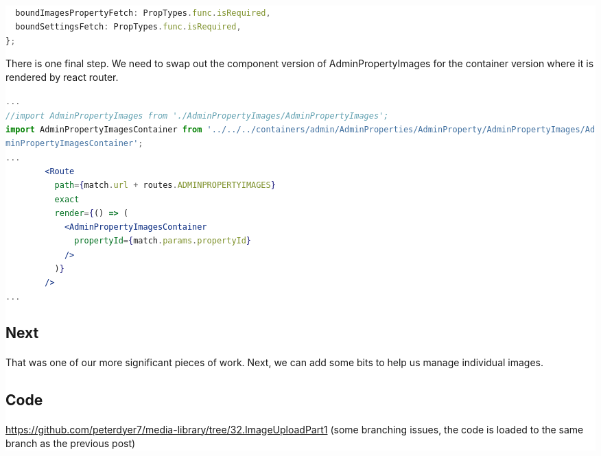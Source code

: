 ```jsx title="AdminPropertyImages.jsx (updated)"
  boundImagesPropertyFetch: PropTypes.func.isRequired,
  boundSettingsFetch: PropTypes.func.isRequired,
};
```

There is one final step. We need to swap out the component version of AdminPropertyImages for the container version where it is rendered by react router.

```jsx title="AdminProperty.jsx (updated)"
...
//import AdminPropertyImages from './AdminPropertyImages/AdminPropertyImages';
import AdminPropertyImagesContainer from '../../../containers/admin/AdminProperties/AdminProperty/AdminPropertyImages/AdminPropertyImagesContainer';
...
        <Route
          path={match.url + routes.ADMINPROPERTYIMAGES}
          exact
          render={() => (
            <AdminPropertyImagesContainer
              propertyId={match.params.propertyId}
            />
          )}
        />
...
```

## Next

That was one of our more significant pieces of work. Next, we can add some bits to help us manage individual images.

## Code

<https://github.com/peterdyer7/media-library/tree/32.ImageUploadPart1>
(some branching issues, the code is loaded to the same branch as the previous post)
